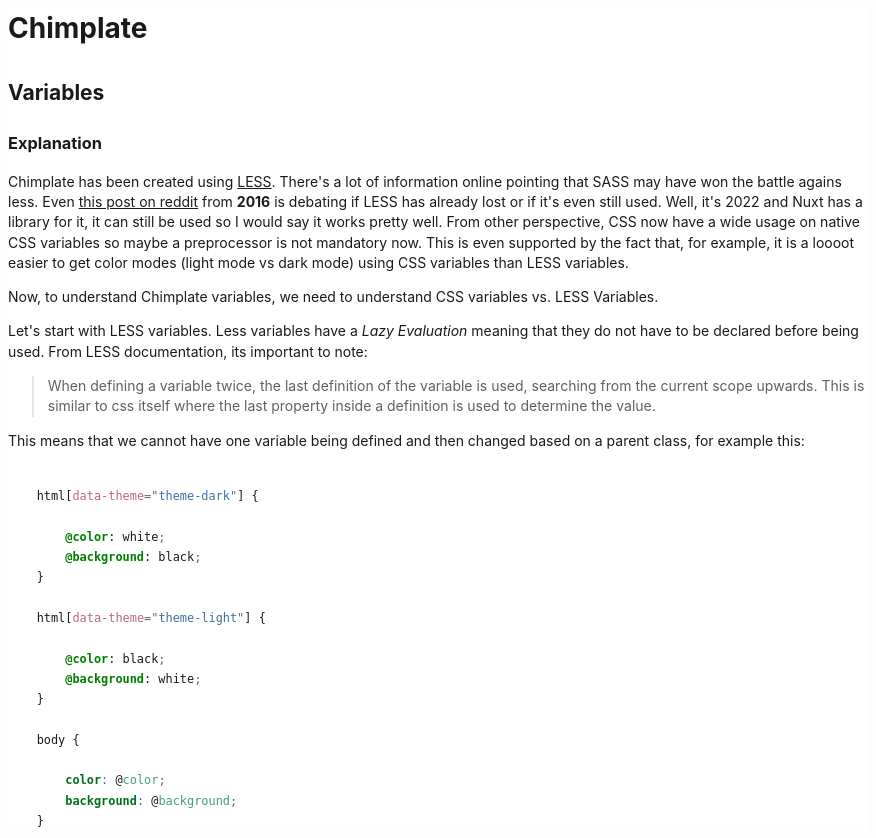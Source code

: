 <style>
	.shade {

		display: inline-block;
		width: 32px;
		height: 32px;
	}
</style>

# Chimplate

## Variables

### Explanation

Chimplate has been created using [LESS](https://lesscss.org/). There's a lot of information online pointing that SASS may have won the battle agains less. Even [this post on reddit](https://www.reddit.com/r/webdev/comments/5asrch/is_less_dead/) from __2016__ is debating if LESS has already lost or if it's even still used. Well, it's 2022 and Nuxt has a library for it, it can still be used so I would say it works pretty well. From other perspective, CSS now have a wide usage on native CSS variables so maybe a preprocessor is not mandatory now. This is even supported by the fact that, for example, it is a loooot easier to get color modes (light mode vs dark mode) using CSS variables than LESS variables.

Now, to understand Chimplate variables, we need to understand CSS variables vs. LESS Variables.

Let's start with LESS variables. Less variables have a *Lazy Evaluation* meaning that they do not have to be declared before being used. From LESS documentation, its important to note:

>When defining a variable twice, the last definition of the variable is used, searching from the current scope upwards. This is similar to css itself where the last property inside a definition is used to determine the value.

This means that we cannot have one variable being defined and then changed based on a parent class, for example this:

```css

	html[data-theme="theme-dark"] {

		@color: white;
		@background: black;
	}

	html[data-theme="theme-light"] {

		@color: black;
		@background: white;
	}

	body {

		color: @color;
		background: @background;
	}

```
